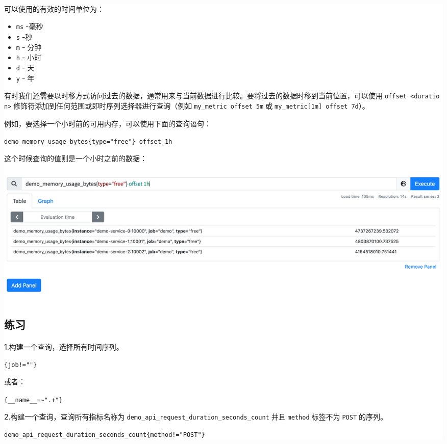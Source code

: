 可以使用的有效的时间单位为：

- `ms` -毫秒
- `s` -秒
- `m` - 分钟
- `h` - 小时
- `d` - 天
- `y` - 年

有时我们还需要以时移方式访问过去的数据，通常用来与当前数据进行比较。要将过去的数据时移到当前位置，可以使用 `offset <duration>` 修饰符添加到任何范围或即时序列选择器进行查询（例如 `my_metric offset 5m` 或 `my_metric[1m] offset 7d`）。

例如，要选择一个小时前的可用内存，可以使用下面的查询语句：

```shell
demo_memory_usage_bytes{type="free"} offset 1h
```



这个时候查询的值则是一个小时之前的数据：

![时移数据查询](../img/20210412134505.png)

## 练习

1.构建一个查询，选择所有时间序列。

```shell
{job!=""}
```



或者：

```shell
{__name__=~".+"}
```



2.构建一个查询，查询所有指标名称为 `demo_api_request_duration_seconds_count` 并且 `method` 标签不为 `POST` 的序列。

```shell
demo_api_request_duration_seconds_count{method!="POST"}
```
